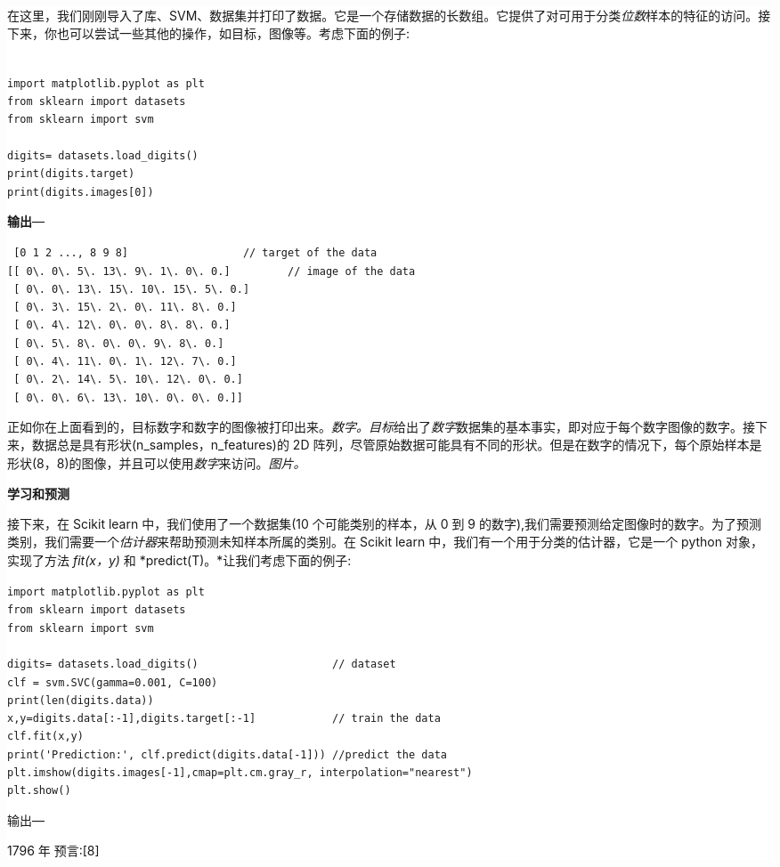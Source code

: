 在这里，我们刚刚导入了库、SVM、数据集并打印了数据。它是一个存储数据的长数组。它提供了对可用于分类*位数*样本的特征的访问。接下来，你也可以尝试一些其他的操作，如目标，图像等。考虑下面的例子:

```

import matplotlib.pyplot as plt
from sklearn import datasets
from sklearn import svm

digits= datasets.load_digits()
print(digits.target)
print(digits.images[0])

```

**输出**—

```
 [0 1 2 ..., 8 9 8]                  // target of the data
[[ 0\. 0\. 5\. 13\. 9\. 1\. 0\. 0.]         // image of the data
 [ 0\. 0\. 13\. 15\. 10\. 15\. 5\. 0.]
 [ 0\. 3\. 15\. 2\. 0\. 11\. 8\. 0.]
 [ 0\. 4\. 12\. 0\. 0\. 8\. 8\. 0.]
 [ 0\. 5\. 8\. 0\. 0\. 9\. 8\. 0.]
 [ 0\. 4\. 11\. 0\. 1\. 12\. 7\. 0.]
 [ 0\. 2\. 14\. 5\. 10\. 12\. 0\. 0.]
 [ 0\. 0\. 6\. 13\. 10\. 0\. 0\. 0.]]

```

正如你在上面看到的，目标数字和数字的图像被打印出来。*数字。目标*给出了*数字*数据集的基本事实，即对应于每个数字图像的数字。接下来，数据总是具有形状(n_samples，n_features)的 2D 阵列，尽管原始数据可能具有不同的形状。但是在数字的情况下，每个原始样本是形状(8，8)的图像，并且可以使用*数字*来访问。*图片。*

**学习和预测**

接下来，在 Scikit learn 中，我们使用了一个数据集(10 个可能类别的样本，从 0 到 9 的数字),我们需要预测给定图像时的数字。为了预测类别，我们需要一个*估计器*来帮助预测未知样本所属的类别。在 Scikit learn 中，我们有一个用于分类的估计器，它是一个 python 对象，实现了方法 *fit(x，y)* 和 *predict(T)。*让我们考虑下面的例子:

```
import matplotlib.pyplot as plt
from sklearn import datasets
from sklearn import svm

digits= datasets.load_digits()                     // dataset
clf = svm.SVC(gamma=0.001, C=100)
print(len(digits.data))
x,y=digits.data[:-1],digits.target[:-1]            // train the data
clf.fit(x,y)
print('Prediction:', clf.predict(digits.data[-1])) //predict the data
plt.imshow(digits.images[-1],cmap=plt.cm.gray_r, interpolation="nearest")
plt.show()

```

输出—

1796 年 预言:[8]
